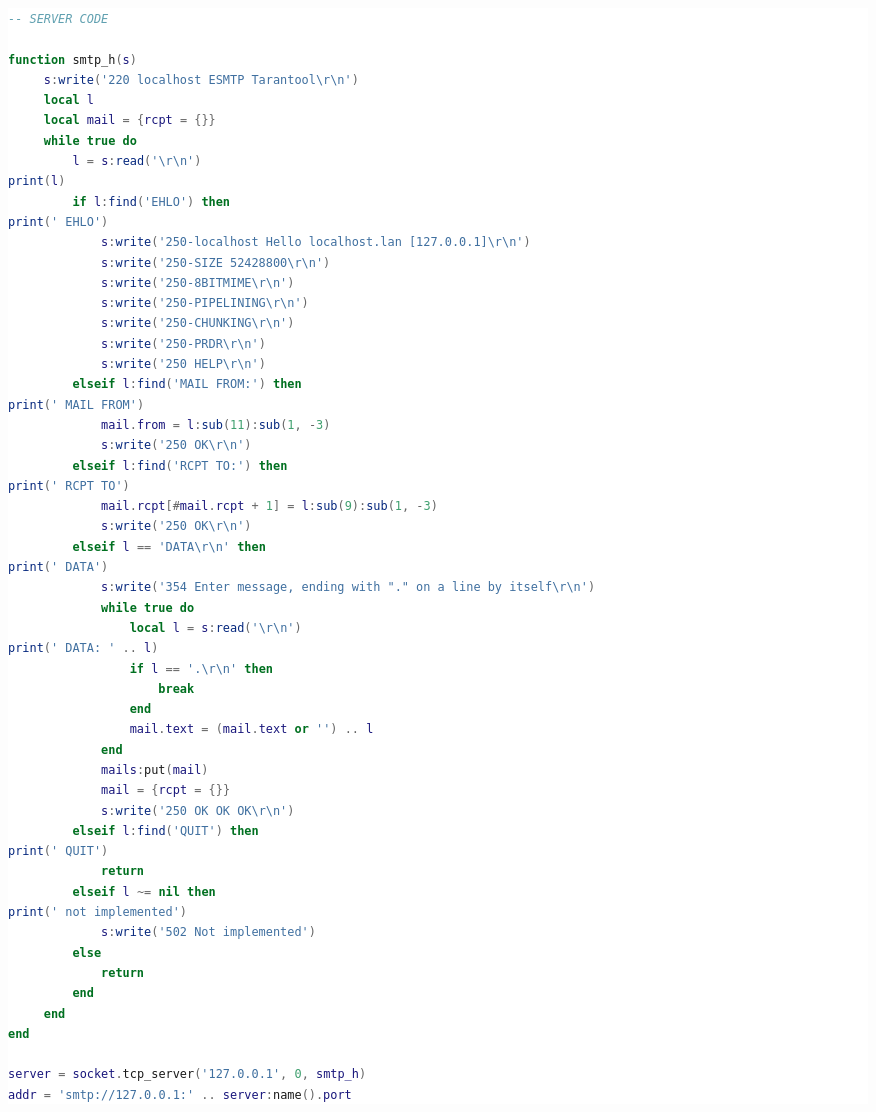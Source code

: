 ```lua
-- SERVER CODE

function smtp_h(s)
     s:write('220 localhost ESMTP Tarantool\r\n')
     local l
     local mail = {rcpt = {}}
     while true do
         l = s:read('\r\n')
print(l)
         if l:find('EHLO') then
print(' EHLO')
             s:write('250-localhost Hello localhost.lan [127.0.0.1]\r\n')
             s:write('250-SIZE 52428800\r\n')
             s:write('250-8BITMIME\r\n')
             s:write('250-PIPELINING\r\n')
             s:write('250-CHUNKING\r\n')
             s:write('250-PRDR\r\n')
             s:write('250 HELP\r\n')
         elseif l:find('MAIL FROM:') then
print(' MAIL FROM')
             mail.from = l:sub(11):sub(1, -3)
             s:write('250 OK\r\n')
         elseif l:find('RCPT TO:') then
print(' RCPT TO')
             mail.rcpt[#mail.rcpt + 1] = l:sub(9):sub(1, -3)
             s:write('250 OK\r\n')
         elseif l == 'DATA\r\n' then
print(' DATA')
             s:write('354 Enter message, ending with "." on a line by itself\r\n')
             while true do
                 local l = s:read('\r\n')
print(' DATA: ' .. l)
                 if l == '.\r\n' then
                     break
                 end
                 mail.text = (mail.text or '') .. l
             end
             mails:put(mail)
             mail = {rcpt = {}}
             s:write('250 OK OK OK\r\n')
         elseif l:find('QUIT') then
print(' QUIT')
             return
         elseif l ~= nil then
print(' not implemented')
             s:write('502 Not implemented')
         else
             return
         end
     end
end

server = socket.tcp_server('127.0.0.1', 0, smtp_h)
addr = 'smtp://127.0.0.1:' .. server:name().port
```
